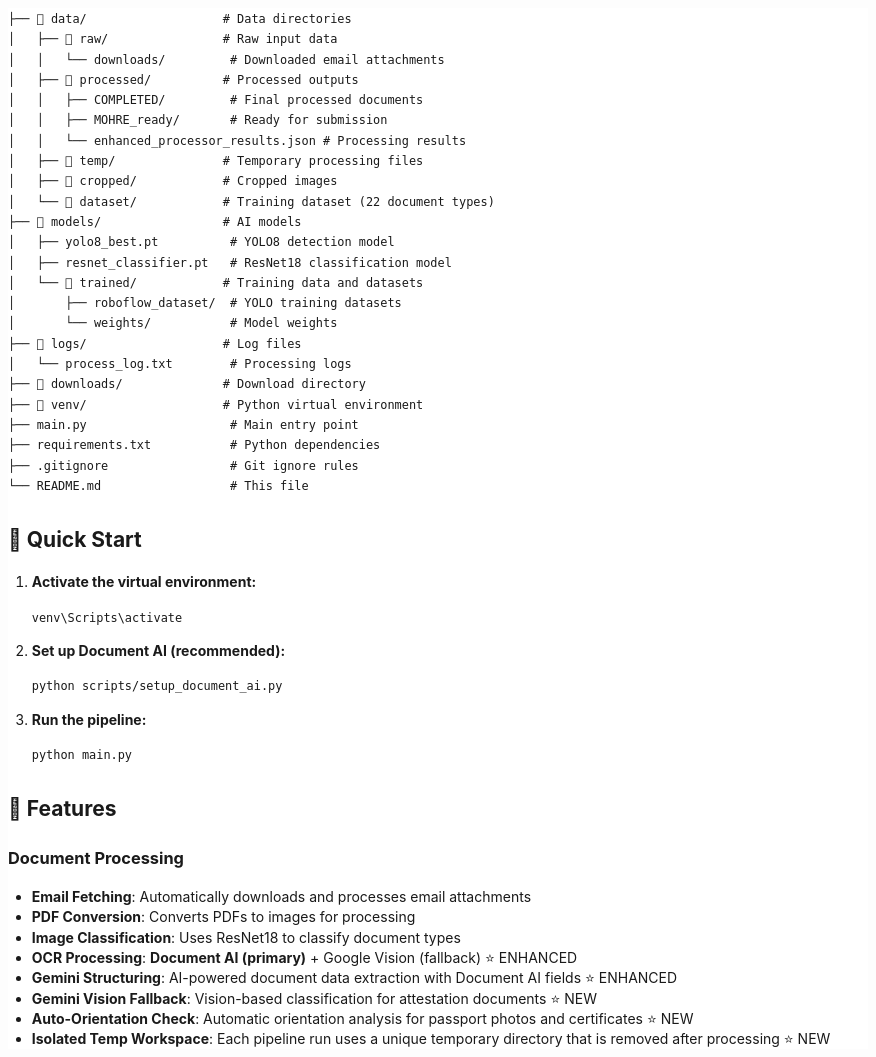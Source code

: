 ```
├── 📁 data/                   # Data directories
│   ├── 📁 raw/                # Raw input data
│   │   └── downloads/         # Downloaded email attachments
│   ├── 📁 processed/          # Processed outputs
│   │   ├── COMPLETED/         # Final processed documents
│   │   ├── MOHRE_ready/       # Ready for submission
│   │   └── enhanced_processor_results.json # Processing results
│   ├── 📁 temp/               # Temporary processing files
│   ├── 📁 cropped/            # Cropped images
│   └── 📁 dataset/            # Training dataset (22 document types)
├── 📁 models/                 # AI models
│   ├── yolo8_best.pt          # YOLO8 detection model
│   ├── resnet_classifier.pt   # ResNet18 classification model
│   └── 📁 trained/            # Training data and datasets
│       ├── roboflow_dataset/  # YOLO training datasets
│       └── weights/           # Model weights
├── 📁 logs/                   # Log files
│   └── process_log.txt        # Processing logs
├── 📁 downloads/              # Download directory
├── 📁 venv/                   # Python virtual environment
├── main.py                    # Main entry point
├── requirements.txt           # Python dependencies
├── .gitignore                 # Git ignore rules
└── README.md                  # This file
```

## 🚀 Quick Start

1. **Activate the virtual environment:**
   ```bash
   venv\Scripts\activate
   ```

2. **Set up Document AI (recommended):**
   ```bash
   python scripts/setup_document_ai.py
   ```

3. **Run the pipeline:**
   ```bash
   python main.py
   ```

## 🔧 Features

### Document Processing
- **Email Fetching**: Automatically downloads and processes email attachments
- **PDF Conversion**: Converts PDFs to images for processing
- **Image Classification**: Uses ResNet18 to classify document types
- **OCR Processing**: **Document AI (primary)** + Google Vision (fallback) ⭐ ENHANCED
- **Gemini Structuring**: AI-powered document data extraction with Document AI fields ⭐ ENHANCED
- **Gemini Vision Fallback**: Vision-based classification for attestation documents ⭐ NEW
- **Auto-Orientation Check**: Automatic orientation analysis for passport photos and certificates ⭐ NEW
- **Isolated Temp Workspace**: Each pipeline run uses a unique temporary directory that is removed after processing ⭐ NEW
